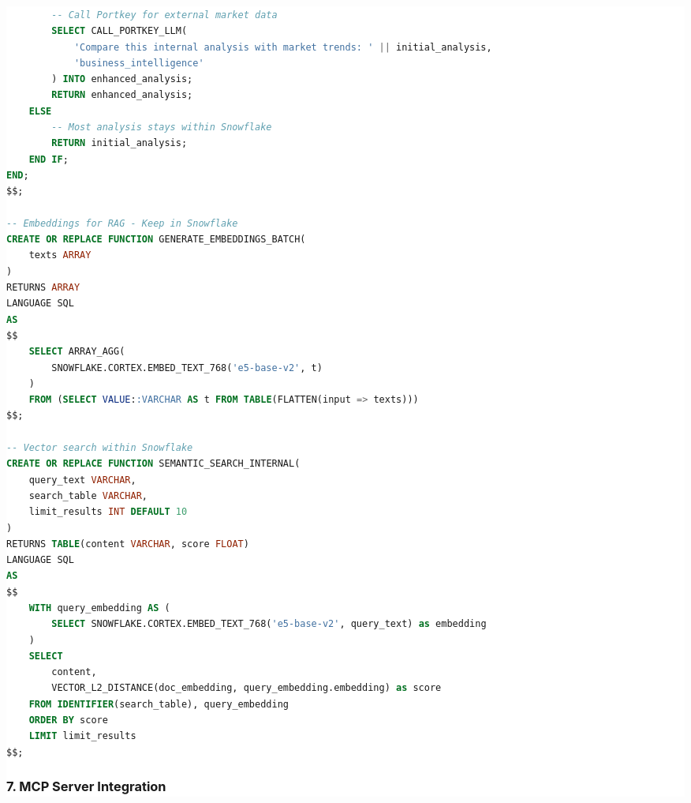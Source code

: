 ```sql
        -- Call Portkey for external market data
        SELECT CALL_PORTKEY_LLM(
            'Compare this internal analysis with market trends: ' || initial_analysis,
            'business_intelligence'
        ) INTO enhanced_analysis;
        RETURN enhanced_analysis;
    ELSE
        -- Most analysis stays within Snowflake
        RETURN initial_analysis;
    END IF;
END;
$$;

-- Embeddings for RAG - Keep in Snowflake
CREATE OR REPLACE FUNCTION GENERATE_EMBEDDINGS_BATCH(
    texts ARRAY
)
RETURNS ARRAY
LANGUAGE SQL
AS
$$
    SELECT ARRAY_AGG(
        SNOWFLAKE.CORTEX.EMBED_TEXT_768('e5-base-v2', t)
    )
    FROM (SELECT VALUE::VARCHAR AS t FROM TABLE(FLATTEN(input => texts)))
$$;

-- Vector search within Snowflake
CREATE OR REPLACE FUNCTION SEMANTIC_SEARCH_INTERNAL(
    query_text VARCHAR,
    search_table VARCHAR,
    limit_results INT DEFAULT 10
)
RETURNS TABLE(content VARCHAR, score FLOAT)
LANGUAGE SQL
AS
$$
    WITH query_embedding AS (
        SELECT SNOWFLAKE.CORTEX.EMBED_TEXT_768('e5-base-v2', query_text) as embedding
    )
    SELECT 
        content,
        VECTOR_L2_DISTANCE(doc_embedding, query_embedding.embedding) as score
    FROM IDENTIFIER(search_table), query_embedding
    ORDER BY score
    LIMIT limit_results
$$;
```

### 7. MCP Server Integration
